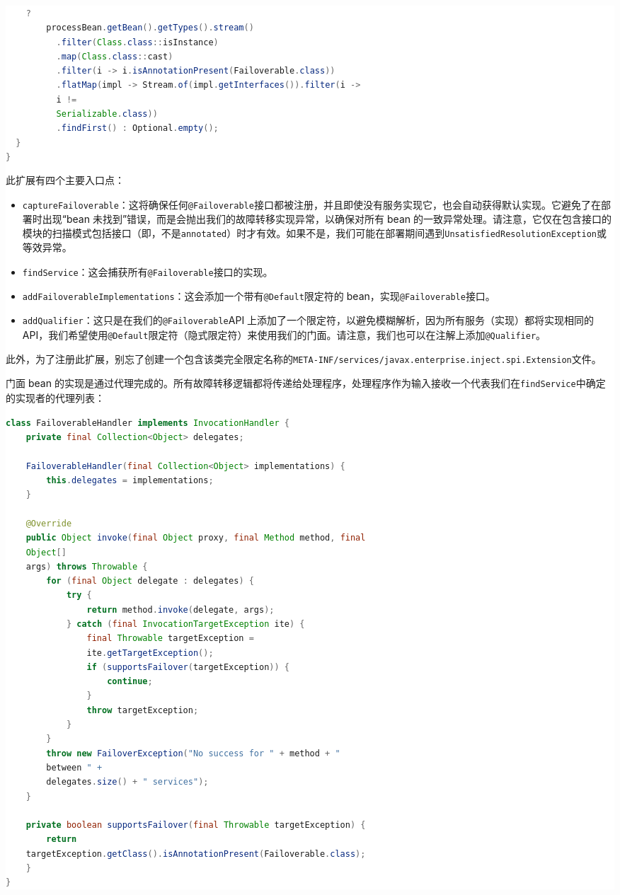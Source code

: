 ```java
    ?
        processBean.getBean().getTypes().stream()
          .filter(Class.class::isInstance)
          .map(Class.class::cast)
          .filter(i -> i.isAnnotationPresent(Failoverable.class))
          .flatMap(impl -> Stream.of(impl.getInterfaces()).filter(i ->
          i !=
          Serializable.class))
          .findFirst() : Optional.empty();
  }
}
```

此扩展有四个主要入口点：

+   `captureFailoverable`：这将确保任何`@Failoverable`接口都被注册，并且即使没有服务实现它，也会自动获得默认实现。它避免了在部署时出现“bean 未找到”错误，而是会抛出我们的故障转移实现异常，以确保对所有 bean 的一致异常处理。请注意，它仅在包含接口的模块的扫描模式包括接口（即，不是`annotated`）时才有效。如果不是，我们可能在部署期间遇到`UnsatisfiedResolutionException`或等效异常。

+   `findService`：这会捕获所有`@Failoverable`接口的实现。

+   `addFailoverableImplementations`：这会添加一个带有`@Default`限定符的 bean，实现`@Failoverable`接口。

+   `addQualifier`：这只是在我们的`@Failoverable`API 上添加了一个限定符，以避免模糊解析，因为所有服务（实现）都将实现相同的 API，我们希望使用`@Default`限定符（隐式限定符）来使用我们的门面。请注意，我们也可以在注解上添加`@Qualifier`。

此外，为了注册此扩展，别忘了创建一个包含该类完全限定名称的`META-INF/services/javax.enterprise.inject.spi.Extension`文件。

门面 bean 的实现是通过代理完成的。所有故障转移逻辑都将传递给处理程序，处理程序作为输入接收一个代表我们在`findService`中确定的实现者的代理列表：

```java
class FailoverableHandler implements InvocationHandler {
    private final Collection<Object> delegates;

    FailoverableHandler(final Collection<Object> implementations) {
        this.delegates = implementations;
    }

    @Override
    public Object invoke(final Object proxy, final Method method, final
    Object[]
    args) throws Throwable {
        for (final Object delegate : delegates) {
            try {
                return method.invoke(delegate, args);
            } catch (final InvocationTargetException ite) {
                final Throwable targetException =
                ite.getTargetException();
                if (supportsFailover(targetException)) {
                    continue;
                }
                throw targetException;
            }
        }
        throw new FailoverException("No success for " + method + "
        between " +
        delegates.size() + " services");
    }

    private boolean supportsFailover(final Throwable targetException) {
        return 
    targetException.getClass().isAnnotationPresent(Failoverable.class);
    }
}
```
